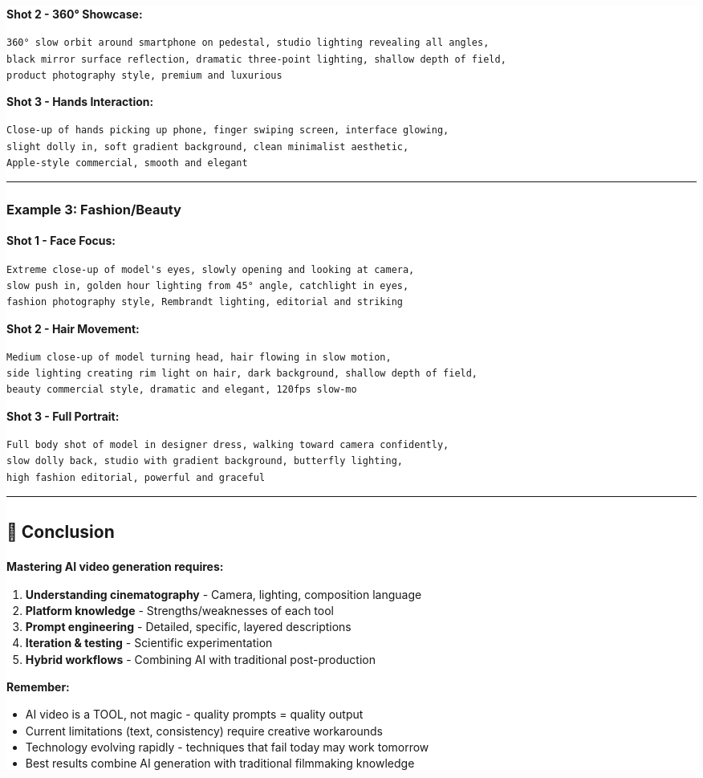 **Shot 2 - 360° Showcase:**
```
360° slow orbit around smartphone on pedestal, studio lighting revealing all angles,
black mirror surface reflection, dramatic three-point lighting, shallow depth of field,
product photography style, premium and luxurious
```

**Shot 3 - Hands Interaction:**
```
Close-up of hands picking up phone, finger swiping screen, interface glowing,
slight dolly in, soft gradient background, clean minimalist aesthetic,
Apple-style commercial, smooth and elegant
```

---

### Example 3: Fashion/Beauty

**Shot 1 - Face Focus:**
```
Extreme close-up of model's eyes, slowly opening and looking at camera,
slow push in, golden hour lighting from 45° angle, catchlight in eyes,
fashion photography style, Rembrandt lighting, editorial and striking
```

**Shot 2 - Hair Movement:**
```
Medium close-up of model turning head, hair flowing in slow motion,
side lighting creating rim light on hair, dark background, shallow depth of field,
beauty commercial style, dramatic and elegant, 120fps slow-mo
```

**Shot 3 - Full Portrait:**
```
Full body shot of model in designer dress, walking toward camera confidently,
slow dolly back, studio with gradient background, butterfly lighting,
high fashion editorial, powerful and graceful
```

---

## 🎯 Conclusion

**Mastering AI video generation requires:**

1. **Understanding cinematography** - Camera, lighting, composition language
2. **Platform knowledge** - Strengths/weaknesses of each tool
3. **Prompt engineering** - Detailed, specific, layered descriptions
4. **Iteration & testing** - Scientific experimentation
5. **Hybrid workflows** - Combining AI with traditional post-production

**Remember:**
- AI video is a TOOL, not magic - quality prompts = quality output
- Current limitations (text, consistency) require creative workarounds
- Technology evolving rapidly - techniques that fail today may work tomorrow
- Best results combine AI generation with traditional filmmaking knowledge
